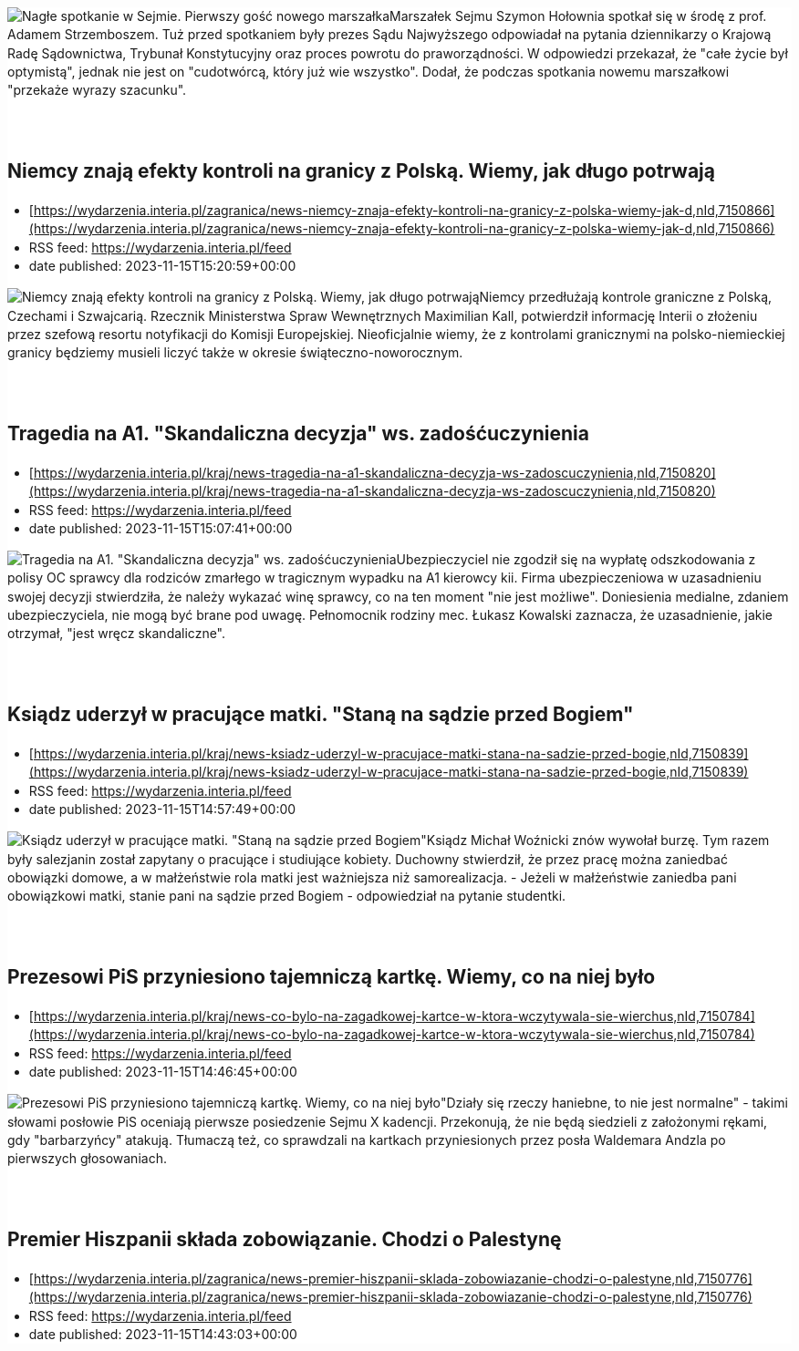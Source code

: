 <p><a href="https://wydarzenia.interia.pl/kraj/news-prof-adam-strzembosz-u-szymona-holowni-nie-jestem-cudotworca,nId,7150842"><img align="left" alt="Nagłe spotkanie w Sejmie. Pierwszy gość nowego marszałka" src="https://i.iplsc.com/nagle-spotkanie-w-sejmie-pierwszy-gosc-nowego-marszalka/000I0LR43WCWLANE-C321.jpg" /></a>Marszałek Sejmu Szymon Hołownia spotkał się w środę z prof. Adamem Strzemboszem. Tuż przed spotkaniem były prezes Sądu Najwyższego odpowiadał na pytania dziennikarzy o Krajową Radę Sądownictwa, Trybunał Konstytucyjny oraz proces powrotu do praworządności. W odpowiedzi przekazał, że &quot;całe życie był optymistą&quot;, jednak nie jest on &quot;cudotwórcą, który już wie wszystko&quot;. Dodał, że podczas spotkania nowemu marszałkowi &quot;przekaże wyrazy szacunku&quot;.</p><br clear="all" />

## Niemcy znają efekty kontroli na granicy z Polską. Wiemy, jak długo potrwają
 - [https://wydarzenia.interia.pl/zagranica/news-niemcy-znaja-efekty-kontroli-na-granicy-z-polska-wiemy-jak-d,nId,7150866](https://wydarzenia.interia.pl/zagranica/news-niemcy-znaja-efekty-kontroli-na-granicy-z-polska-wiemy-jak-d,nId,7150866)
 - RSS feed: https://wydarzenia.interia.pl/feed
 - date published: 2023-11-15T15:20:59+00:00

<p><a href="https://wydarzenia.interia.pl/zagranica/news-niemcy-znaja-efekty-kontroli-na-granicy-z-polska-wiemy-jak-d,nId,7150866"><img align="left" alt="Niemcy znają efekty kontroli na granicy z Polską. Wiemy, jak długo potrwają" src="https://i.iplsc.com/niemcy-znaja-efekty-kontroli-na-granicy-z-polska-wiemy-jak-d/000I0LVF37Q393LR-C321.jpg" /></a>Niemcy przedłużają kontrole graniczne z Polską, Czechami i Szwajcarią. Rzecznik Ministerstwa Spraw Wewnętrznych Maximilian Kall, potwierdził informację Interii o złożeniu przez szefową resortu notyfikacji do Komisji Europejskiej. Nieoficjalnie wiemy, że z kontrolami granicznymi na polsko-niemieckiej granicy będziemy musieli liczyć także w okresie świąteczno-noworocznym. </p><br clear="all" />

## Tragedia na A1. "Skandaliczna decyzja" ws. zadośćuczynienia
 - [https://wydarzenia.interia.pl/kraj/news-tragedia-na-a1-skandaliczna-decyzja-ws-zadoscuczynienia,nId,7150820](https://wydarzenia.interia.pl/kraj/news-tragedia-na-a1-skandaliczna-decyzja-ws-zadoscuczynienia,nId,7150820)
 - RSS feed: https://wydarzenia.interia.pl/feed
 - date published: 2023-11-15T15:07:41+00:00

<p><a href="https://wydarzenia.interia.pl/kraj/news-tragedia-na-a1-skandaliczna-decyzja-ws-zadoscuczynienia,nId,7150820"><img align="left" alt="Tragedia na A1. &quot;Skandaliczna decyzja&quot; ws. zadośćuczynienia" src="https://i.iplsc.com/tragedia-na-a1-skandaliczna-decyzja-ws-zadoscuczynienia/000I0KRF6AXS6I2R-C321.jpg" /></a>Ubezpieczyciel nie zgodził się na wypłatę odszkodowania z polisy OC sprawcy dla rodziców zmarłego w tragicznym wypadku na A1 kierowcy kii. Firma ubezpieczeniowa w uzasadnieniu swojej decyzji stwierdziła, że należy wykazać winę sprawcy, co na ten moment &quot;nie jest możliwe&quot;. Doniesienia medialne, zdaniem ubezpieczyciela, nie mogą być brane pod uwagę. Pełnomocnik rodziny mec. Łukasz Kowalski zaznacza, że uzasadnienie, jakie otrzymał, &quot;jest wręcz skandaliczne&quot;.</p><br clear="all" />

## Ksiądz uderzył w pracujące matki. "Staną na sądzie przed Bogiem"
 - [https://wydarzenia.interia.pl/kraj/news-ksiadz-uderzyl-w-pracujace-matki-stana-na-sadzie-przed-bogie,nId,7150839](https://wydarzenia.interia.pl/kraj/news-ksiadz-uderzyl-w-pracujace-matki-stana-na-sadzie-przed-bogie,nId,7150839)
 - RSS feed: https://wydarzenia.interia.pl/feed
 - date published: 2023-11-15T14:57:49+00:00

<p><a href="https://wydarzenia.interia.pl/kraj/news-ksiadz-uderzyl-w-pracujace-matki-stana-na-sadzie-przed-bogie,nId,7150839"><img align="left" alt="Ksiądz uderzył w pracujące matki. &quot;Staną na sądzie przed Bogiem&quot;" src="https://i.iplsc.com/ksiadz-uderzyl-w-pracujace-matki-stana-na-sadzie-przed-bogie/000I0L4TWWVPWGJD-C321.jpg" /></a>Ksiądz Michał Woźnicki znów wywołał burzę. Tym razem były salezjanin został zapytany o pracujące i studiujące kobiety. Duchowny stwierdził, że przez pracę można zaniedbać obowiązki domowe, a w małżeństwie rola matki jest ważniejsza niż samorealizacja. - Jeżeli w małżeństwie zaniedba pani obowiązkowi matki, stanie pani na sądzie przed Bogiem - odpowiedział na pytanie studentki.</p><br clear="all" />

## Prezesowi PiS przyniesiono tajemniczą kartkę. Wiemy, co na niej było
 - [https://wydarzenia.interia.pl/kraj/news-co-bylo-na-zagadkowej-kartce-w-ktora-wczytywala-sie-wierchus,nId,7150784](https://wydarzenia.interia.pl/kraj/news-co-bylo-na-zagadkowej-kartce-w-ktora-wczytywala-sie-wierchus,nId,7150784)
 - RSS feed: https://wydarzenia.interia.pl/feed
 - date published: 2023-11-15T14:46:45+00:00

<p><a href="https://wydarzenia.interia.pl/kraj/news-co-bylo-na-zagadkowej-kartce-w-ktora-wczytywala-sie-wierchus,nId,7150784"><img align="left" alt="Prezesowi PiS przyniesiono tajemniczą kartkę. Wiemy, co na niej było" src="https://i.iplsc.com/prezesowi-pis-przyniesiono-tajemnicza-kartke-wiemy-co-na-nie/000I0KUFDF1XL63W-C321.jpg" /></a>&quot;Działy się rzeczy haniebne, to nie jest normalne&quot; - takimi słowami posłowie PiS oceniają pierwsze posiedzenie Sejmu X kadencji. Przekonują, że nie będą siedzieli z założonymi rękami, gdy &quot;barbarzyńcy&quot; atakują. Tłumaczą też, co sprawdzali na kartkach przyniesionych przez posła Waldemara Andzla po pierwszych głosowaniach. </p><br clear="all" />

## Premier Hiszpanii składa zobowiązanie. Chodzi o Palestynę
 - [https://wydarzenia.interia.pl/zagranica/news-premier-hiszpanii-sklada-zobowiazanie-chodzi-o-palestyne,nId,7150776](https://wydarzenia.interia.pl/zagranica/news-premier-hiszpanii-sklada-zobowiazanie-chodzi-o-palestyne,nId,7150776)
 - RSS feed: https://wydarzenia.interia.pl/feed
 - date published: 2023-11-15T14:43:03+00:00
